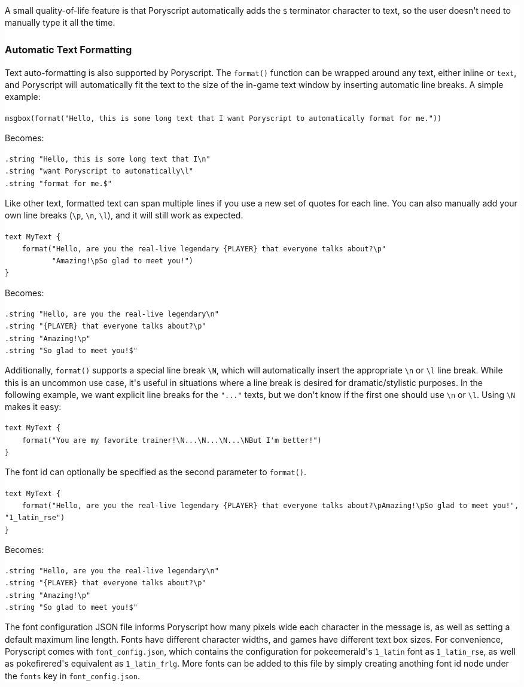 A small quality-of-life feature is that Poryscript automatically adds the `$` terminator character to text, so the user doesn't need to manually type it all the time.

### Automatic Text Formatting
Text auto-formatting is also supported by Poryscript. The `format()` function can be wrapped around any text, either inline or `text`, and Poryscript will automatically fit the text to the size of the in-game text window by inserting automatic line breaks. A simple example:
```
msgbox(format("Hello, this is some long text that I want Poryscript to automatically format for me."))
```
Becomes:
```
.string "Hello, this is some long text that I\n"
.string "want Poryscript to automatically\l"
.string "format for me.$"
```
Like other text, formatted text can span multiple lines if you use a new set of quotes for each line. You can also manually add your own line breaks (`\p`, `\n`, `\l`), and it will still work as expected.
```
text MyText {
    format("Hello, are you the real-live legendary {PLAYER} that everyone talks about?\p"
           "Amazing!\pSo glad to meet you!")
}
```
Becomes:
```
.string "Hello, are you the real-live legendary\n"
.string "{PLAYER} that everyone talks about?\p"
.string "Amazing!\p"
.string "So glad to meet you!$"
```

Additionally, `format()` supports a special line break `\N`, which will automatically insert the appropriate `\n` or `\l` line break. While this is an uncommon use case, it's useful in situations where a line break is desired for dramatic/stylistic purposes. In the following example, we want explicit line breaks for the `"..."` texts, but we don't know if the first one should use `\n` or `\l`. Using `\N` makes it easy:
```
text MyText {
    format("You are my favorite trainer!\N...\N...\N...\NBut I'm better!")
}
```

The font id can optionally be specified as the second parameter to `format()`.
```
text MyText {
    format("Hello, are you the real-live legendary {PLAYER} that everyone talks about?\pAmazing!\pSo glad to meet you!", "1_latin_rse")
}
```
Becomes:
```
.string "Hello, are you the real-live legendary\n"
.string "{PLAYER} that everyone talks about?\p"
.string "Amazing!\p"
.string "So glad to meet you!$"
```
The font configuration JSON file informs Poryscript how many pixels wide each character in the message is, as well as setting a default maximum line length. Fonts have different character widths, and games have different text box sizes. For convenience, Poryscript comes with `font_config.json`, which contains the configuration for pokeemerald's `1_latin` font as `1_latin_rse`, as well as pokefirered's equivalent as `1_latin_frlg`. More fonts can be added to this file by simply creating anothing font id node under the `fonts` key in `font_config.json`.
